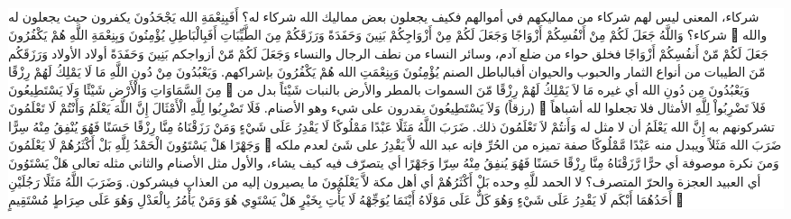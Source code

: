 شركاء، المعنى ليس لهم شركاء من مماليكهم في أموالهم فكيف يجعلون بعض مماليك الله شركاء له؟
أَفَبِنِعْمَةِ الله يَجْحَدُونَ
يكفرون حيث يجعلون له شركاء؟
وَاللَّهُ جَعَلَ لَكُمْ مِنْ أَنْفُسِكُمْ أَزْوَاجًا وَجَعَلَ لَكُمْ مِنْ أَزْوَاجِكُمْ بَنِينَ وَحَفَدَةً وَرَزَقَكُمْ مِنَ الطَّيِّبَاتِ أَفَبِالْبَاطِلِ يُؤْمِنُونَ وَبِنِعْمَةِ اللَّهِ هُمْ يَكْفُرُونَ

والله جَعَلَ لَكُمْ مّنْ أَنفُسِكُمْ أَزْوَاجًا
فخلق حواء من ضلع آدم، وسائر النساء من نطف الرجال والنساء
وَجَعَلَ لَكُمْ مّنْ أزواجكم بَنِينَ وَحَفَدَةً
أولاد الأولاد
وَرَزَقَكُم مّنَ الطيبات
من أنواع الثمار والحبوب والحيوان
أفبالباطل
الصنم
يُؤْمِنُونَ وَبِنِعْمَتِ الله هُمْ يَكْفُرُونَ
بإشراكهم.
وَيَعْبُدُونَ مِنْ دُونِ اللَّهِ مَا لَا يَمْلِكُ لَهُمْ رِزْقًا مِنَ السَّمَاوَاتِ وَالْأَرْضِ شَيْئًا وَلَا يَسْتَطِيعُونَ

وَيَعْبُدُونَ مِن دُونِ الله
أي غيره
مَا لاَ يَمْلِكُ لَهُمْ رِزْقًا مّنَ السموات
بالمطر
والأرض
بالنبات
شَيْئاً
بدل من (رزقاً)
وَلاَ يَسْتَطِيعُونَ
يقدرون على شيء وهو الأصنام.
فَلَا تَضْرِبُوا لِلَّهِ الْأَمْثَالَ إِنَّ اللَّهَ يَعْلَمُ وَأَنْتُمْ لَا تَعْلَمُونَ

فَلاَ تَضْرِبُواْ لِلَّهِ الأمثال
فلا تجعلوا لله أشباهاً تشركونهم به
إِنَّ الله يَعْلَمُ
أن لا مثل له
وَأَنتُمْ لاَ تَعْلَمُونَ
ذلك.
ضَرَبَ اللَّهُ مَثَلًا عَبْدًا مَمْلُوكًا لَا يَقْدِرُ عَلَى شَيْءٍ وَمَنْ رَزَقْنَاهُ مِنَّا رِزْقًا حَسَنًا فَهُوَ يُنْفِقُ مِنْهُ سِرًّا وَجَهْرًا هَلْ يَسْتَوُونَ الْحَمْدُ لِلَّهِ بَلْ أَكْثَرُهُمْ لَا يَعْلَمُونَ

ضَرَبَ الله مَثَلاً
ويبدل منه
عَبْدًا مَّمْلُوكًا
صفة تميزه من الحُرِّ فإنه عبد الله
لاَّ يَقْدِرُ على شَئ
لعدم ملكه
وَمنَ
نكرة موصوفة أي حرًّا
رَّزَقْنَاهُ مِنَّا رِزْقًا حَسَنًا فَهُوَ يُنفِقُ مِنْهُ سِرّا وَجَهْرًا
أي يتصرّف فيه كيف يشاء، والأول مثل الأصنام والثاني مثله تعالى
هَلْ يَسْتَوُونَ
أي العبيد العجزة والحرّ المتصرف؟ لا
الحمد للَّهِ
وحده
بَلْ أَكْثَرُهُمْ
أي أهل مكة
لاَّ يَعْلَمُونَ
ما يصيرون إليه من العذاب فيشركون.
وَضَرَبَ اللَّهُ مَثَلًا رَجُلَيْنِ أَحَدُهُمَا أَبْكَم لَا يَقْدِرُ عَلَى شَيْءٍ وَهُوَ كَلٌّ عَلَى مَوْلَاهُ أَيْنَمَا يُوَجِّهْهُ لَا يَأْتِ بِخَيْرٍ هَلْ يَسْتَوِي هُوَ وَمَنْ يَأْمُرُ بِالْعَدْلِ وَهُوَ عَلَى صِرَاطٍ مُسْتَقِيمٍ
